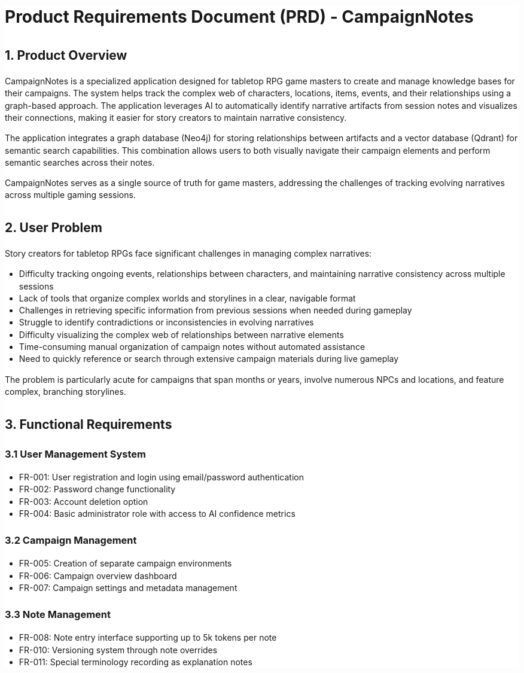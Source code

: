 # Product Requirements Document (PRD) - CampaignNotes

## 1. Product Overview

CampaignNotes is a specialized application designed for tabletop RPG game masters to create and manage knowledge bases for their campaigns. The system helps track the complex web of characters, locations, items, events, and their relationships using a graph-based approach. The application leverages AI to automatically identify narrative artifacts from session notes and visualizes their connections, making it easier for story creators to maintain narrative consistency.

The application integrates a graph database (Neo4j) for storing relationships between artifacts and a vector database (Qdrant) for semantic search capabilities. This combination allows users to both visually navigate their campaign elements and perform semantic searches across their notes.

CampaignNotes serves as a single source of truth for game masters, addressing the challenges of tracking evolving narratives across multiple gaming sessions.

## 2. User Problem

Story creators for tabletop RPGs face significant challenges in managing complex narratives:

- Difficulty tracking ongoing events, relationships between characters, and maintaining narrative consistency across multiple sessions
- Lack of tools that organize complex worlds and storylines in a clear, navigable format
- Challenges in retrieving specific information from previous sessions when needed during gameplay
- Struggle to identify contradictions or inconsistencies in evolving narratives
- Difficulty visualizing the complex web of relationships between narrative elements
- Time-consuming manual organization of campaign notes without automated assistance
- Need to quickly reference or search through extensive campaign materials during live gameplay

The problem is particularly acute for campaigns that span months or years, involve numerous NPCs and locations, and feature complex, branching storylines.

## 3. Functional Requirements

### 3.1 User Management System
- FR-001: User registration and login using email/password authentication
- FR-002: Password change functionality 
- FR-003: Account deletion option
- FR-004: Basic administrator role with access to AI confidence metrics

### 3.2 Campaign Management
- FR-005: Creation of separate campaign environments
- FR-006: Campaign overview dashboard
- FR-007: Campaign settings and metadata management

### 3.3 Note Management
- FR-008: Note entry interface supporting up to 5k tokens per note
- FR-010: Versioning system through note overrides
- FR-011: Special terminology recording as explanation notes
